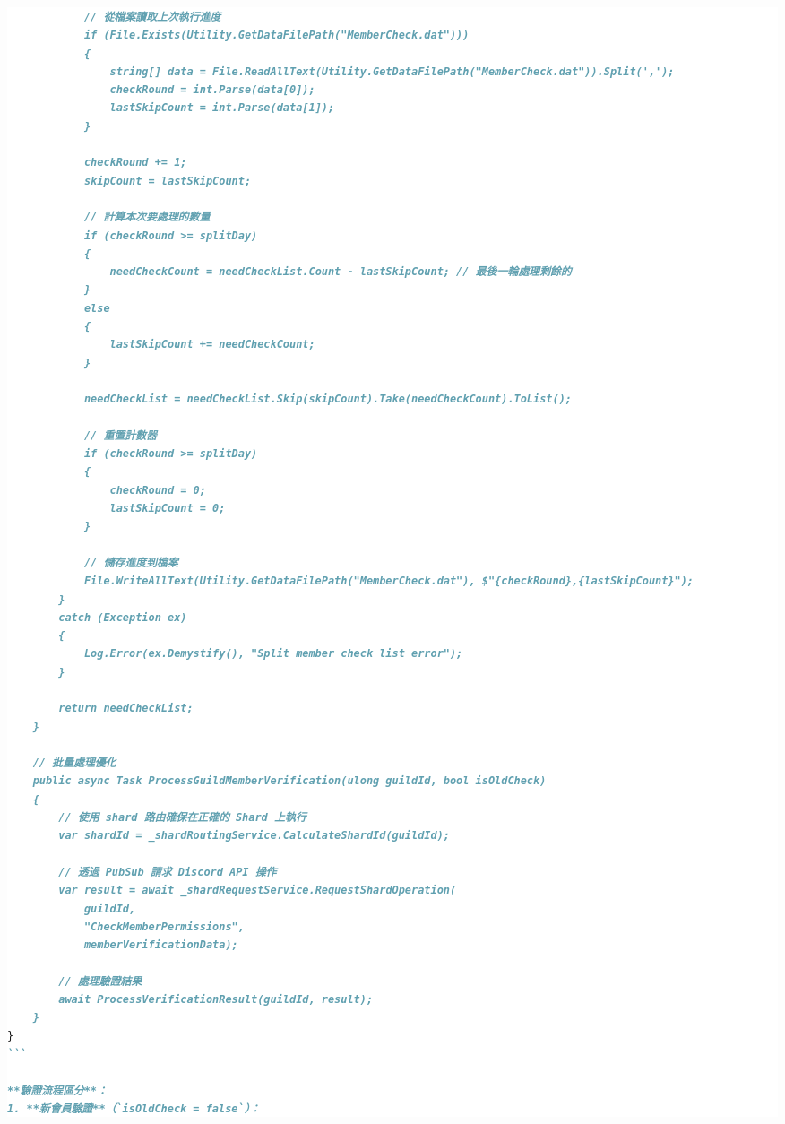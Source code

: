 ````markdown
            // 從檔案讀取上次執行進度
            if (File.Exists(Utility.GetDataFilePath("MemberCheck.dat")))
            {
                string[] data = File.ReadAllText(Utility.GetDataFilePath("MemberCheck.dat")).Split(',');
                checkRound = int.Parse(data[0]);
                lastSkipCount = int.Parse(data[1]);
            }

            checkRound += 1;
            skipCount = lastSkipCount;

            // 計算本次要處理的數量
            if (checkRound >= splitDay)
            {
                needCheckCount = needCheckList.Count - lastSkipCount; // 最後一輪處理剩餘的
            }
            else
            {
                lastSkipCount += needCheckCount;
            }

            needCheckList = needCheckList.Skip(skipCount).Take(needCheckCount).ToList();

            // 重置計數器
            if (checkRound >= splitDay)
            {
                checkRound = 0;
                lastSkipCount = 0;
            }

            // 儲存進度到檔案
            File.WriteAllText(Utility.GetDataFilePath("MemberCheck.dat"), $"{checkRound},{lastSkipCount}");
        }
        catch (Exception ex)
        {
            Log.Error(ex.Demystify(), "Split member check list error");
        }
        
        return needCheckList;
    }
    
    // 批量處理優化
    public async Task ProcessGuildMemberVerification(ulong guildId, bool isOldCheck)
    {
        // 使用 shard 路由確保在正確的 Shard 上執行
        var shardId = _shardRoutingService.CalculateShardId(guildId);
        
        // 透過 PubSub 請求 Discord API 操作
        var result = await _shardRequestService.RequestShardOperation(
            guildId, 
            "CheckMemberPermissions", 
            memberVerificationData);
            
        // 處理驗證結果
        await ProcessVerificationResult(guildId, result);
    }
}
```

**驗證流程區分**：
1. **新會員驗證**（`isOldCheck = false`）：
````
